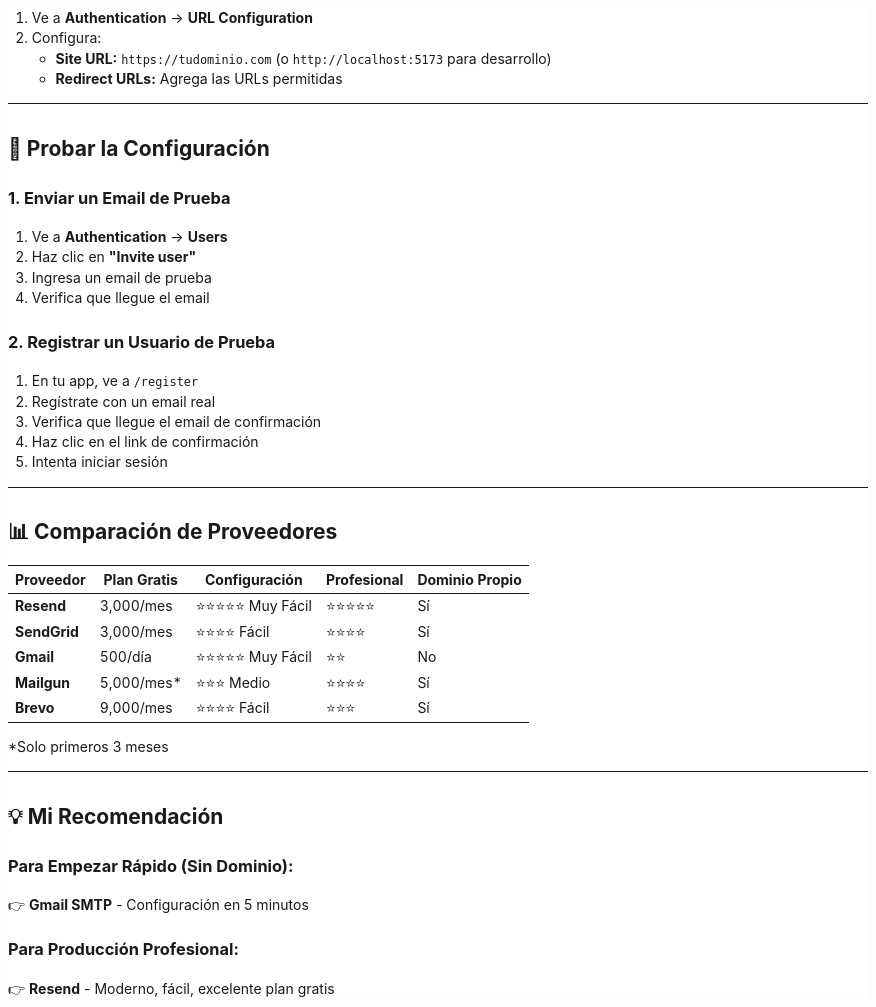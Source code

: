 1. Ve a **Authentication** → **URL Configuration**
2. Configura:
   - **Site URL:** `https://tudominio.com` (o `http://localhost:5173` para desarrollo)
   - **Redirect URLs:** Agrega las URLs permitidas

---

## 🧪 Probar la Configuración

### 1. Enviar un Email de Prueba

1. Ve a **Authentication** → **Users**
2. Haz clic en **"Invite user"**
3. Ingresa un email de prueba
4. Verifica que llegue el email

### 2. Registrar un Usuario de Prueba

1. En tu app, ve a `/register`
2. Regístrate con un email real
3. Verifica que llegue el email de confirmación
4. Haz clic en el link de confirmación
5. Intenta iniciar sesión

---

## 📊 Comparación de Proveedores

| Proveedor | Plan Gratis | Configuración | Profesional | Dominio Propio |
|-----------|-------------|---------------|-------------|----------------|
| **Resend** | 3,000/mes | ⭐⭐⭐⭐⭐ Muy Fácil | ⭐⭐⭐⭐⭐ | Sí |
| **SendGrid** | 3,000/mes | ⭐⭐⭐⭐ Fácil | ⭐⭐⭐⭐ | Sí |
| **Gmail** | 500/día | ⭐⭐⭐⭐⭐ Muy Fácil | ⭐⭐ | No |
| **Mailgun** | 5,000/mes* | ⭐⭐⭐ Medio | ⭐⭐⭐⭐ | Sí |
| **Brevo** | 9,000/mes | ⭐⭐⭐⭐ Fácil | ⭐⭐⭐ | Sí |

*Solo primeros 3 meses

---

## 💡 Mi Recomendación

### Para Empezar Rápido (Sin Dominio):
👉 **Gmail SMTP** - Configuración en 5 minutos

### Para Producción Profesional:
👉 **Resend** - Moderno, fácil, excelente plan gratis
